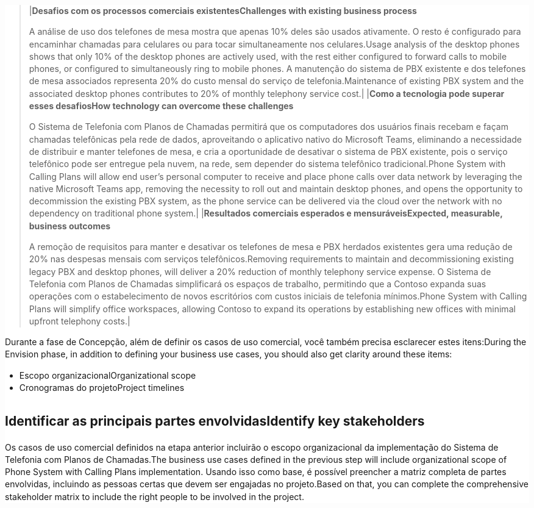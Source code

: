 > |<span data-ttu-id="6407c-133">**Desafios com os processos comerciais existentes**</span><span class="sxs-lookup"><span data-stu-id="6407c-133">**Challenges with existing business process**</span></span><p><span data-ttu-id="6407c-134">A análise de uso dos telefones de mesa mostra que apenas 10% deles são usados ativamente. O resto é configurado para encaminhar chamadas para celulares ou para tocar simultaneamente nos celulares.</span><span class="sxs-lookup"><span data-stu-id="6407c-134">Usage analysis of the desktop phones shows that only 10% of the desktop phones are actively used, with the rest either configured to forward calls to mobile phones, or configured to simultaneously ring to mobile phones.</span></span> <span data-ttu-id="6407c-135">A manutenção do sistema de PBX existente e dos telefones de mesa associados representa 20% do custo mensal do serviço de telefonia.</span><span class="sxs-lookup"><span data-stu-id="6407c-135">Maintenance of existing PBX system and the associated desktop phones contributes to 20% of monthly telephony service cost.</span></span>|
> |<span data-ttu-id="6407c-136">**Como a tecnologia pode superar esses desafios**</span><span class="sxs-lookup"><span data-stu-id="6407c-136">**How technology can overcome these challenges**</span></span><p><span data-ttu-id="6407c-137">O Sistema de Telefonia com Planos de Chamadas permitirá que os computadores dos usuários finais recebam e façam chamadas telefônicas pela rede de dados, aproveitando o aplicativo nativo do Microsoft Teams, eliminando a necessidade de distribuir e manter telefones de mesa, e cria a oportunidade de desativar o sistema de PBX existente, pois o serviço telefônico pode ser entregue pela nuvem, na rede, sem depender do sistema telefônico tradicional.</span><span class="sxs-lookup"><span data-stu-id="6407c-137">Phone System with Calling Plans will allow end user’s personal computer to receive and place phone calls over data network by leveraging the native Microsoft Teams app, removing the necessity to roll out and maintain desktop phones, and opens the opportunity to decommission the existing PBX system, as the phone service can be delivered via the cloud over the network with no dependency on traditional phone system.</span></span>|
> |<span data-ttu-id="6407c-138">**Resultados comerciais esperados e mensuráveis**</span><span class="sxs-lookup"><span data-stu-id="6407c-138">**Expected, measurable, business outcomes**</span></span><p><span data-ttu-id="6407c-139">A remoção de requisitos para manter e desativar os telefones de mesa e PBX herdados existentes gera uma redução de 20% nas despesas mensais com serviços telefônicos.</span><span class="sxs-lookup"><span data-stu-id="6407c-139">Removing requirements to maintain and decommissioning existing legacy PBX and desktop phones, will deliver a 20% reduction of monthly telephony service expense.</span></span> <span data-ttu-id="6407c-140">O Sistema de Telefonia com Planos de Chamadas simplificará os espaços de trabalho, permitindo que a Contoso expanda suas operações com o estabelecimento de novos escritórios com custos iniciais de telefonia mínimos.</span><span class="sxs-lookup"><span data-stu-id="6407c-140">Phone System with Calling Plans will simplify office workspaces, allowing Contoso to expand its operations by establishing new offices with minimal upfront telephony costs.</span></span>|

<span data-ttu-id="6407c-141">Durante a fase de Concepção, além de definir os casos de uso comercial, você também precisa esclarecer estes itens:</span><span class="sxs-lookup"><span data-stu-id="6407c-141">During the Envision phase, in addition to defining your business use cases, you should also get clarity around these items:</span></span>
- <span data-ttu-id="6407c-142">Escopo organizacional</span><span class="sxs-lookup"><span data-stu-id="6407c-142">Organizational scope</span></span>
- <span data-ttu-id="6407c-143">Cronogramas do projeto</span><span class="sxs-lookup"><span data-stu-id="6407c-143">Project timelines</span></span>

<a name="identify-key-stakeholders"></a><span data-ttu-id="6407c-144">Identificar as principais partes envolvidas</span><span class="sxs-lookup"><span data-stu-id="6407c-144">Identify key stakeholders</span></span>
-------------------------

<span data-ttu-id="6407c-145">Os casos de uso comercial definidos na etapa anterior incluirão o escopo organizacional da implementação do Sistema de Telefonia com Planos de Chamadas.</span><span class="sxs-lookup"><span data-stu-id="6407c-145">The business use cases defined in the previous step will include organizational scope of Phone System with Calling Plans implementation.</span></span> <span data-ttu-id="6407c-146">Usando isso como base, é possível preencher a matriz completa de partes envolvidas, incluindo as pessoas certas que devem ser engajadas no projeto.</span><span class="sxs-lookup"><span data-stu-id="6407c-146">Based on that, you can complete the comprehensive stakeholder matrix to include the right people to be involved in the project.</span></span>
